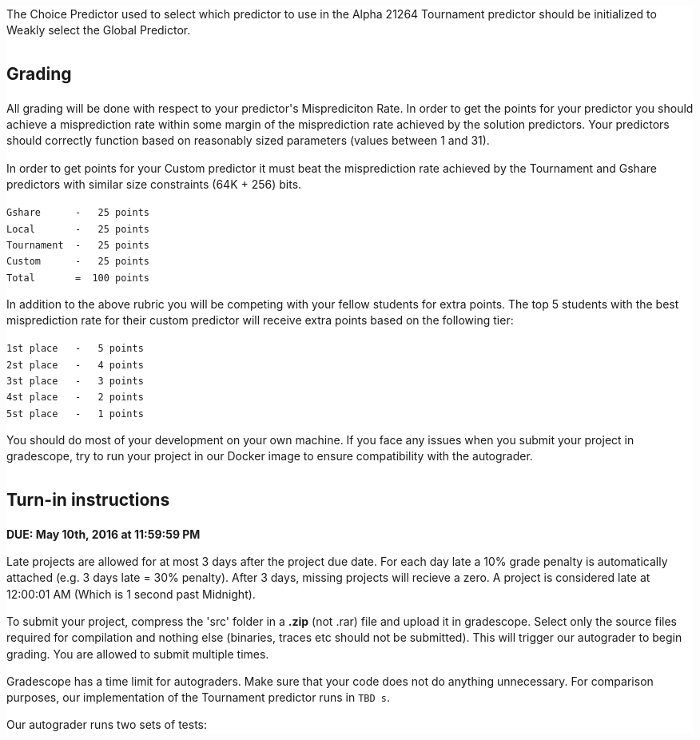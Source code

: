 The Choice Predictor used to select which predictor to use in the Alpha 21264 Tournament predictor should be initialized to Weakly select the Global Predictor.

## Grading

All grading will be done with respect to your predictor's Misprediciton Rate. In order to get the points for your predictor you should achieve a misprediction rate within some margin of the misprediction rate achieved by the solution predictors.  Your predictors should correctly function based on reasonably sized parameters (values between 1 and 31).

In order to get points for your Custom predictor it must beat the misprediction rate achieved by the Tournament and Gshare predictors with similar size constraints (64K + 256) bits.

```
Gshare      -   25 points
Local       -   25 points
Tournament  -   25 points
Custom      -   25 points
Total       =  100 points
```

In addition to the above rubric you will be competing with your fellow students for extra points.  The top 5 students with the best misprediction rate for their custom predictor will receive extra points based on the following tier:

```
1st place   -   5 points
2st place   -   4 points
3st place   -   3 points
4st place   -   2 points
5st place   -   1 points
```


You should do most of your development on your own machine. If you face any issues when you submit your project in gradescope, try to run your project in our Docker image to ensure compatibility with the autograder.

## Turn-in instructions

**DUE: May 10th, 2016 at 11:59:59 PM**

Late projects are allowed for at most 3 days after the project due date.  For each day late a 10% grade penalty is automatically attached (e.g. 3 days late = 30% penalty).  After 3 days, missing projects will recieve a zero.  A project is considered late at 12:00:01 AM (Which is 1 second past Midnight).

To submit your project, compress the 'src' folder in a **.zip** (not .rar) file and upload it in gradescope. Select only the source files required for compilation and nothing else (binaries, traces etc should not be submitted). This will trigger our autograder to begin grading. You are allowed to submit multiple times.

Gradescope has a time limit for autograders. Make sure that your code does not do anything unnecessary. For comparison purposes, our implementation of the Tournament predictor runs in `TBD s`. 

Our autograder runs two sets of tests:
